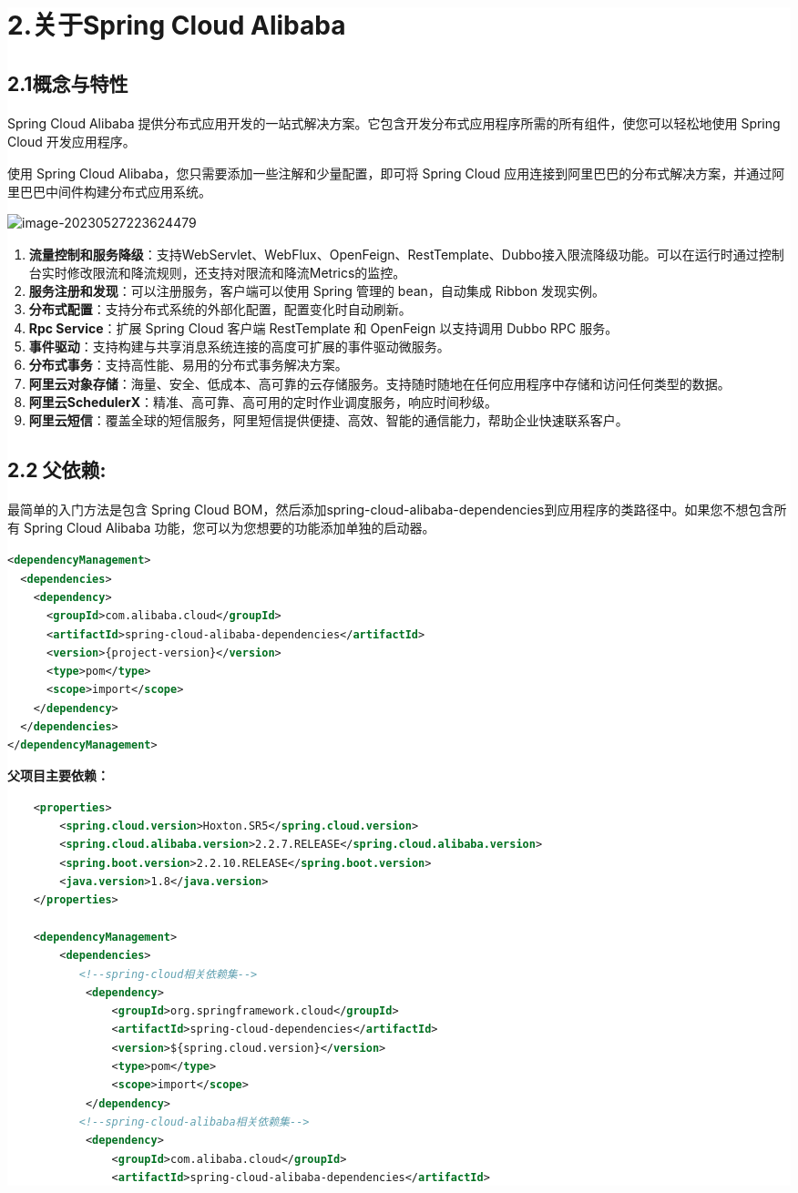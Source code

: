 # 2.关于Spring Cloud Alibaba

## 2.1概念与特性

Spring Cloud Alibaba 提供分布式应用开发的一站式解决方案。它包含开发分布式应用程序所需的所有组件，使您可以轻松地使用 Spring Cloud 开发应用程序。

使用 Spring Cloud Alibaba，您只需要添加一些注解和少量配置，即可将 Spring Cloud 应用连接到阿里巴巴的分布式解决方案，并通过阿里巴巴中间件构建分布式应用系统。

![image-20230527223624479](https://jy-imgs.oss-cn-beijing.aliyuncs.com/img/20230527223625.png)

1. **流量控制和服务降级**：支持WebServlet、WebFlux、OpenFeign、RestTemplate、Dubbo接入限流降级功能。可以在运行时通过控制台实时修改限流和降流规则，还支持对限流和降流Metrics的监控。
2. **服务注册和发现**：可以注册服务，客户端可以使用 Spring 管理的 bean，自动集成 Ribbon 发现实例。
3. **分布式配置**：支持分布式系统的外部化配置，配置变化时自动刷新。
4. **Rpc Service**：扩展 Spring Cloud 客户端 RestTemplate 和 OpenFeign 以支持调用 Dubbo RPC 服务。
5. **事件驱动**：支持构建与共享消息系统连接的高度可扩展的事件驱动微服务。
6. **分布式事务**：支持高性能、易用的分布式事务解决方案。
7. **阿里云对象存储**：海量、安全、低成本、高可靠的云存储服务。支持随时随地在任何应用程序中存储和访问任何类型的数据。
8. **阿里云SchedulerX**：精准、高可靠、高可用的定时作业调度服务，响应时间秒级。
9. **阿里云短信**：覆盖全球的短信服务，阿里短信提供便捷、高效、智能的通信能力，帮助企业快速联系客户。 

## 2.2 父依赖:

最简单的入门方法是包含 Spring Cloud BOM，然后添加spring-cloud-alibaba-dependencies到应用程序的类路径中。如果您不想包含所有 Spring Cloud Alibaba 功能，您可以为您想要的功能添加单独的启动器。

```xml
<dependencyManagement>
  <dependencies>
    <dependency>
      <groupId>com.alibaba.cloud</groupId>
      <artifactId>spring-cloud-alibaba-dependencies</artifactId>
      <version>{project-version}</version>
      <type>pom</type>
      <scope>import</scope>
    </dependency>
  </dependencies>
</dependencyManagement>
```

**父项目主要依赖：**

```xml
    <properties>
        <spring.cloud.version>Hoxton.SR5</spring.cloud.version>
        <spring.cloud.alibaba.version>2.2.7.RELEASE</spring.cloud.alibaba.version>
        <spring.boot.version>2.2.10.RELEASE</spring.boot.version>
        <java.version>1.8</java.version>
    </properties>

    <dependencyManagement>
        <dependencies>
           <!--spring-cloud相关依赖集-->
            <dependency>
                <groupId>org.springframework.cloud</groupId>
                <artifactId>spring-cloud-dependencies</artifactId>
                <version>${spring.cloud.version}</version>
                <type>pom</type>
                <scope>import</scope>
            </dependency>
           <!--spring-cloud-alibaba相关依赖集-->
            <dependency>
                <groupId>com.alibaba.cloud</groupId>
                <artifactId>spring-cloud-alibaba-dependencies</artifactId>
```